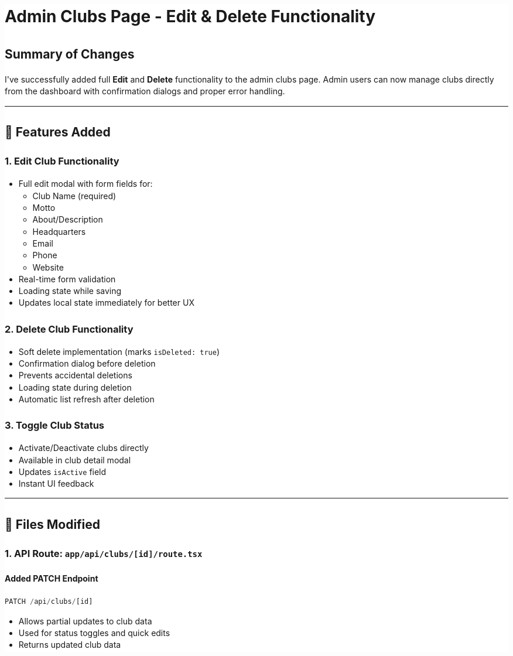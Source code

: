 # Admin Clubs Page - Edit & Delete Functionality

## Summary of Changes

I've successfully added full **Edit** and **Delete** functionality to the admin clubs page. Admin users can now manage clubs directly from the dashboard with confirmation dialogs and proper error handling.

---

## 🎯 Features Added

### 1. **Edit Club Functionality**
- Full edit modal with form fields for:
  - Club Name (required)
  - Motto
  - About/Description
  - Headquarters
  - Email
  - Phone
  - Website
- Real-time form validation
- Loading state while saving
- Updates local state immediately for better UX

### 2. **Delete Club Functionality**
- Soft delete implementation (marks `isDeleted: true`)
- Confirmation dialog before deletion
- Prevents accidental deletions
- Loading state during deletion
- Automatic list refresh after deletion

### 3. **Toggle Club Status**
- Activate/Deactivate clubs directly
- Available in club detail modal
- Updates `isActive` field
- Instant UI feedback

---

## 📂 Files Modified

### 1. **API Route: `app/api/clubs/[id]/route.tsx`**

#### Added PATCH Endpoint
```typescript
PATCH /api/clubs/[id]
```
- Allows partial updates to club data
- Used for status toggles and quick edits
- Returns updated club data
